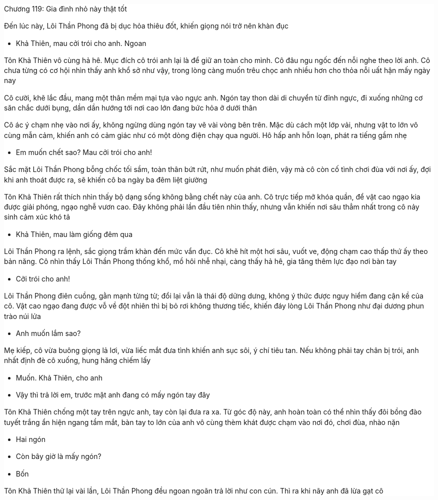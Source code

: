 




Chương 119: Gia đình nhỏ này thật tốt

Đến lúc này, Lôi Thần Phong đã bị dục hỏa thiêu đốt, khiến giọng nói trở nên khàn đục

- Khả Thiên, mau cởi trói cho anh. Ngoan

Tôn Khả Thiên vô cùng hả hê. Mục đích cô trói anh lại là để giữ an toàn cho mình. Cô đâu ngu ngốc đến nỗi nghe theo lời anh. Cô chưa từng có cơ hội nhìn thấy anh khổ sở như vậy, trong lòng càng muốn trêu chọc anh nhiều hơn cho thỏa nỗi uất hận mấy ngày nay

Cô cười, khẽ lắc đầu, mang một thân mềm mại tựa vào ngực anh. Ngón tay thon dài di chuyển từ đỉnh ngực, đi xuống những cơ săn chắc dưới bụng, dần dần hướng tới nơi cao lớn đang bức hỏa ở dưới thân

Cô ác ý chạm nhẹ vào nơi ấy, không ngừng dùng ngón tay vẽ vài vòng bên trên. Mặc dù cách một lớp vải, nhưng vật to lớn vô cùng mẫn cảm, khiến anh có cảm giác như có một dòng điện chạy qua người. Hô hấp anh hỗn loạn, phát ra tiếng gầm nhẹ

- Em muốn chết sao? Mau cởi trói cho anh!

Sắc mặt Lôi Thần Phong bỗng chốc tối sầm, toàn thân bứt rứt, như muốn phát điên, vậy mà cô còn cố tình chơi đùa với nơi ấy, đợi khi anh thoát được ra, sẽ khiến cô ba ngày ba đêm liệt giường

Tôn Khả Thiên rất thích nhìn thấy bộ dạng sống không bằng chết này của anh. Cô trực tiếp mở khóa quần, để vật cao ngạo kia được giải phóng, ngạo nghễ vươn cao. Đây không phải lần đầu tiên nhìn thấy, nhưng vẫn khiến nơi sâu thẳm nhất trong cô nảy sinh cảm xúc khó tả

- Khả Thiên, mau làm giống đêm qua

Lôi Thần Phong ra lệnh, sắc giọng trầm khàn đến mức vẩn đục. Cô khẽ hít một hơi sâu, vuốt ve, động chạm cao thấp thứ ấy theo bản năng. Cô nhìn thấy Lôi Thần Phong thống khổ, mồ hôi nhễ nhại, càng thấy hả hê, gia tăng thêm lực đạo nơi bàn tay

- Cởi trói cho anh!

Lôi Thần Phong điên cuồng, gằn mạnh từng từ; đổi lại vẫn là thái độ dửng dưng, không ý thức được nguy hiểm đang cận kề của cô. Vật cao ngạo đang được vỗ về đột nhiên thì bị bỏ rơi không thương tiếc, khiến đáy lòng Lôi Thần Phong như đại dương phun trào núi lửa

- Anh muốn lắm sao?

Mẹ kiếp, cô vừa buông giọng lả lơi, vừa liếc mắt đưa tình khiến anh sục sôi, ý chí tiêu tan. Nếu không phải tay chân bị trói, anh nhất định đè cô xuống, hung hăng chiếm lấy

- Muốn. Khả Thiên, cho anh

- Vậy thì trả lời em, trước mặt anh đang có mấy ngón tay đây

Tôn Khả Thiên chống một tay trên ngực anh, tay còn lại đưa ra xa. Từ góc độ này, anh hoàn toàn có thể nhìn thấy đôi bồng đào tuyết trắng ẩn hiện ngang tầm mắt, bàn tay to lớn của anh vô cùng thèm khát được chạm vào nơi đó, chơi đùa, nhào nặn

- Hai ngón

- Còn bây giờ là mấy ngón?

- Bốn

Tôn Khả Thiên thử lại vài lần, Lôi Thần Phong đều ngoan ngoãn trả lời như con cún. Thì ra khi nãy anh đã lừa gạt cô

